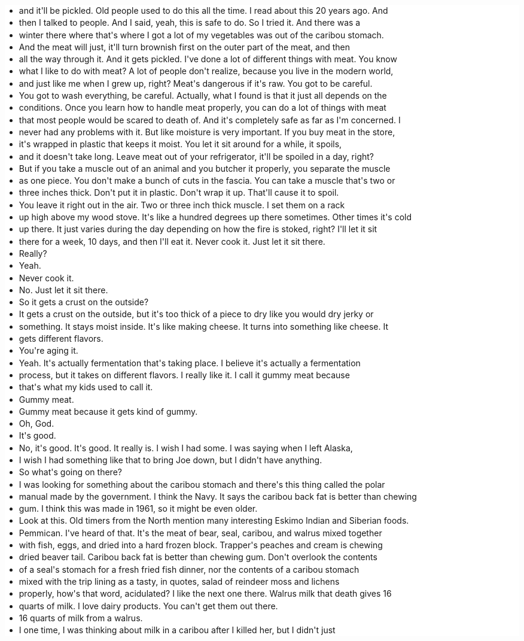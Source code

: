 *  and it'll be pickled. Old people used to do this all the time. I read about this 20 years ago. And
*  then I talked to people. And I said, yeah, this is safe to do. So I tried it. And there was a
*  winter there where that's where I got a lot of my vegetables was out of the caribou stomach.
*  And the meat will just, it'll turn brownish first on the outer part of the meat, and then
*  all the way through it. And it gets pickled. I've done a lot of different things with meat. You know
*  what I like to do with meat? A lot of people don't realize, because you live in the modern world,
*  and just like me when I grew up, right? Meat's dangerous if it's raw. You got to be careful.
*  You got to wash everything, be careful. Actually, what I found is that it just all depends on the
*  conditions. Once you learn how to handle meat properly, you can do a lot of things with meat
*  that most people would be scared to death of. And it's completely safe as far as I'm concerned. I
*  never had any problems with it. But like moisture is very important. If you buy meat in the store,
*  it's wrapped in plastic that keeps it moist. You let it sit around for a while, it spoils,
*  and it doesn't take long. Leave meat out of your refrigerator, it'll be spoiled in a day, right?
*  But if you take a muscle out of an animal and you butcher it properly, you separate the muscle
*  as one piece. You don't make a bunch of cuts in the fascia. You can take a muscle that's two or
*  three inches thick. Don't put it in plastic. Don't wrap it up. That'll cause it to spoil.
*  You leave it right out in the air. Two or three inch thick muscle. I set them on a rack
*  up high above my wood stove. It's like a hundred degrees up there sometimes. Other times it's cold
*  up there. It just varies during the day depending on how the fire is stoked, right? I'll let it sit
*  there for a week, 10 days, and then I'll eat it. Never cook it. Just let it sit there.
*  Really?
*  Yeah.
*  Never cook it.
*  No. Just let it sit there.
*  So it gets a crust on the outside?
*  It gets a crust on the outside, but it's too thick of a piece to dry like you would dry jerky or
*  something. It stays moist inside. It's like making cheese. It turns into something like cheese. It
*  gets different flavors.
*  You're aging it.
*  Yeah. It's actually fermentation that's taking place. I believe it's actually a fermentation
*  process, but it takes on different flavors. I really like it. I call it gummy meat because
*  that's what my kids used to call it.
*  Gummy meat.
*  Gummy meat because it gets kind of gummy.
*  Oh, God.
*  It's good.
*  No, it's good. It's good. It really is. I wish I had some. I was saying when I left Alaska,
*  I wish I had something like that to bring Joe down, but I didn't have anything.
*  So what's going on there?
*  I was looking for something about the caribou stomach and there's this thing called the polar
*  manual made by the government. I think the Navy. It says the caribou back fat is better than chewing
*  gum. I think this was made in 1961, so it might be even older.
*  Look at this. Old timers from the North mention many interesting Eskimo Indian and Siberian foods.
*  Pemmican. I've heard of that. It's the meat of bear, seal, caribou, and walrus mixed together
*  with fish, eggs, and dried into a hard frozen block. Trapper's peaches and cream is chewing
*  dried beaver tail. Caribou back fat is better than chewing gum. Don't overlook the contents
*  of a seal's stomach for a fresh fried fish dinner, nor the contents of a caribou stomach
*  mixed with the trip lining as a tasty, in quotes, salad of reindeer moss and lichens
*  properly, how's that word, acidulated? I like the next one there. Walrus milk that death gives 16
*  quarts of milk. I love dairy products. You can't get them out there.
*  16 quarts of milk from a walrus.
*  I one time, I was thinking about milk in a caribou after I killed her, but I didn't just